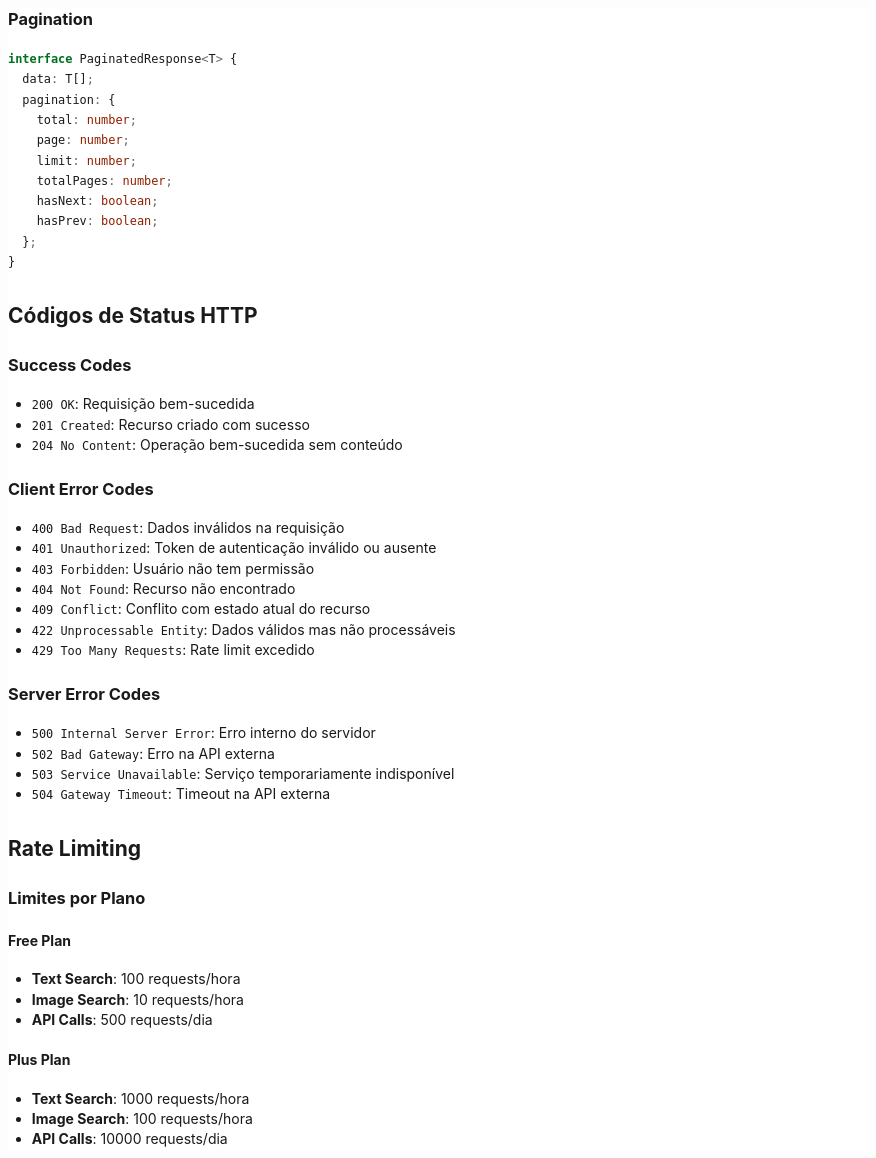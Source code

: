 ### Pagination
```typescript
interface PaginatedResponse<T> {
  data: T[];
  pagination: {
    total: number;
    page: number;
    limit: number;
    totalPages: number;
    hasNext: boolean;
    hasPrev: boolean;
  };
}
```

## Códigos de Status HTTP

### Success Codes
- `200 OK`: Requisição bem-sucedida
- `201 Created`: Recurso criado com sucesso
- `204 No Content`: Operação bem-sucedida sem conteúdo

### Client Error Codes
- `400 Bad Request`: Dados inválidos na requisição
- `401 Unauthorized`: Token de autenticação inválido ou ausente
- `403 Forbidden`: Usuário não tem permissão
- `404 Not Found`: Recurso não encontrado
- `409 Conflict`: Conflito com estado atual do recurso
- `422 Unprocessable Entity`: Dados válidos mas não processáveis
- `429 Too Many Requests`: Rate limit excedido

### Server Error Codes
- `500 Internal Server Error`: Erro interno do servidor
- `502 Bad Gateway`: Erro na API externa
- `503 Service Unavailable`: Serviço temporariamente indisponível
- `504 Gateway Timeout`: Timeout na API externa

## Rate Limiting

### Limites por Plano

#### Free Plan
- **Text Search**: 100 requests/hora
- **Image Search**: 10 requests/hora
- **API Calls**: 500 requests/dia

#### Plus Plan
- **Text Search**: 1000 requests/hora
- **Image Search**: 100 requests/hora
- **API Calls**: 10000 requests/dia

